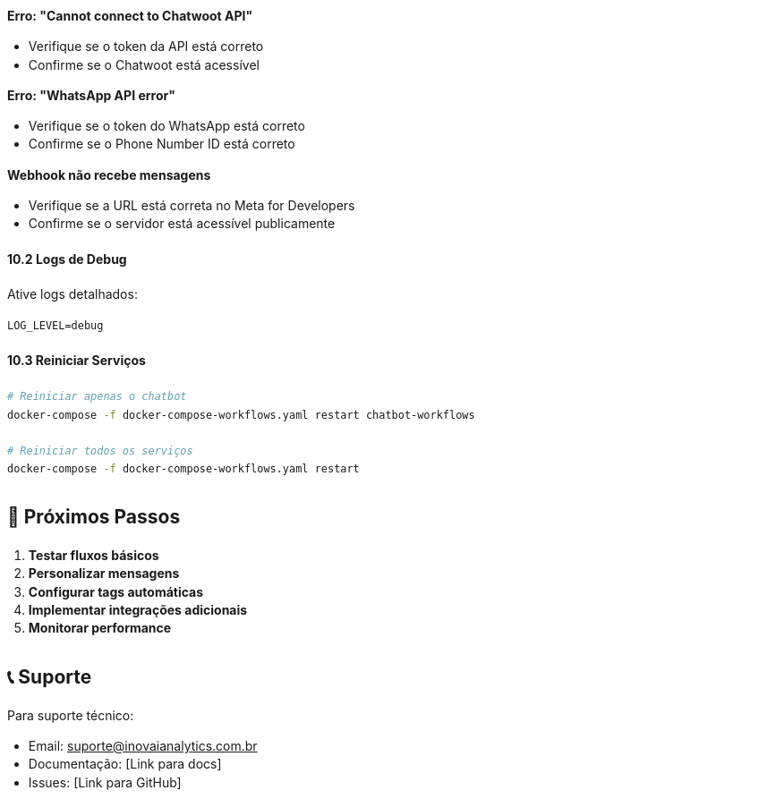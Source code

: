 **Erro: "Cannot connect to Chatwoot API"**
- Verifique se o token da API está correto
- Confirme se o Chatwoot está acessível

**Erro: "WhatsApp API error"**
- Verifique se o token do WhatsApp está correto
- Confirme se o Phone Number ID está correto

**Webhook não recebe mensagens**
- Verifique se a URL está correta no Meta for Developers
- Confirme se o servidor está acessível publicamente

#### 10.2 Logs de Debug

Ative logs detalhados:

```env
LOG_LEVEL=debug
```

#### 10.3 Reiniciar Serviços

```bash
# Reiniciar apenas o chatbot
docker-compose -f docker-compose-workflows.yaml restart chatbot-workflows

# Reiniciar todos os serviços
docker-compose -f docker-compose-workflows.yaml restart
```

## 🎯 Próximos Passos

1. **Testar fluxos básicos**
2. **Personalizar mensagens**
3. **Configurar tags automáticas**
4. **Implementar integrações adicionais**
5. **Monitorar performance**

## 📞 Suporte

Para suporte técnico:
- Email: suporte@inovaianalytics.com.br
- Documentação: [Link para docs]
- Issues: [Link para GitHub] 